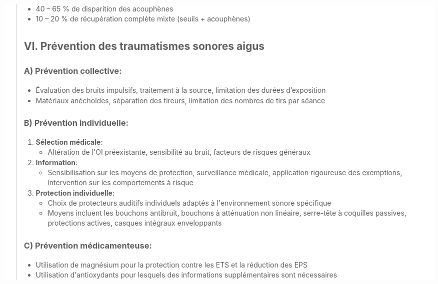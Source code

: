 > - 40 – 65 % de disparition des acouphènes
> - 10 – 20 % de récupération complète mixte (seuils + acouphènes)
> 
> ## VI. Prévention des traumatismes sonores aigus
> 
> ### A) Prévention collective:
> - Évaluation des bruits impulsifs, traitement à la source, limitation des durées d’exposition
> - Matériaux anéchoïdes, séparation des tireurs, limitation des nombres de tirs par séance
> 
> ### B) Prévention individuelle:
> 1) **Sélection médicale**:
>    - Altération de l'OI préexistante, sensibilité au bruit, facteurs de risques généraux
> 2) **Information**:
>    - Sensibilisation sur les moyens de protection, surveillance médicale, application rigoureuse des exemptions, intervention sur les comportements à risque
> 3) **Protection individuelle**:
>    - Choix de protecteurs auditifs individuels adaptés à l'environnement sonore spécifique
>    - Moyens incluent les bouchons antibruit, bouchons à atténuation non linéaire, serre-tête à coquilles passives, protections actives, casques intégraux enveloppants
> 
> ### C) Prévention médicamenteuse:
> - Utilisation de magnésium pour la protection contre les ETS et la réduction des EPS
> - Utilisation d'antioxydants pour lesquels des informations supplémentaires sont nécessaires

